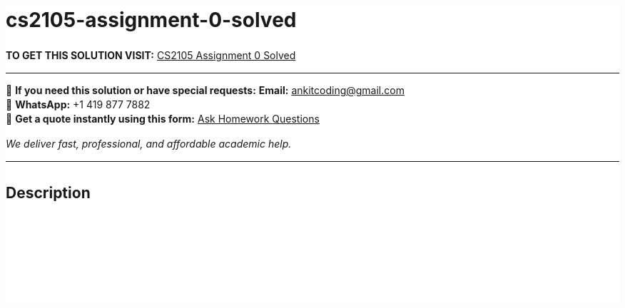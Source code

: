 # cs2105-assignment-0-solved
**TO GET THIS SOLUTION VISIT:** [CS2105 Assignment 0 Solved](https://www.ankitcodinghub.com/product/cs2105-solved/)


---

📩 **If you need this solution or have special requests:** **Email:** ankitcoding@gmail.com  
📱 **WhatsApp:** +1 419 877 7882  
📄 **Get a quote instantly using this form:** [Ask Homework Questions](https://www.ankitcodinghub.com/services/ask-homework-questions/)

*We deliver fast, professional, and affordable academic help.*

---

<h2>Description</h2>



<div class="kk-star-ratings kksr-auto kksr-align-center kksr-valign-top" data-payload="{&quot;align&quot;:&quot;center&quot;,&quot;id&quot;:&quot;121426&quot;,&quot;slug&quot;:&quot;default&quot;,&quot;valign&quot;:&quot;top&quot;,&quot;ignore&quot;:&quot;&quot;,&quot;reference&quot;:&quot;auto&quot;,&quot;class&quot;:&quot;&quot;,&quot;count&quot;:&quot;5&quot;,&quot;legendonly&quot;:&quot;&quot;,&quot;readonly&quot;:&quot;&quot;,&quot;score&quot;:&quot;5&quot;,&quot;starsonly&quot;:&quot;&quot;,&quot;best&quot;:&quot;5&quot;,&quot;gap&quot;:&quot;4&quot;,&quot;greet&quot;:&quot;Rate this product&quot;,&quot;legend&quot;:&quot;5\/5 - (5 votes)&quot;,&quot;size&quot;:&quot;24&quot;,&quot;title&quot;:&quot;CS2105 Assignment 0 Solved&quot;,&quot;width&quot;:&quot;138&quot;,&quot;_legend&quot;:&quot;{score}\/{best} - ({count} {votes})&quot;,&quot;font_factor&quot;:&quot;1.25&quot;}">

<div class="kksr-stars">

<div class="kksr-stars-inactive">
            <div class="kksr-star" data-star="1" style="padding-right: 4px">


<div class="kksr-icon" style="width: 24px; height: 24px;"></div>
        </div>
            <div class="kksr-star" data-star="2" style="padding-right: 4px">


<div class="kksr-icon" style="width: 24px; height: 24px;"></div>
        </div>
            <div class="kksr-star" data-star="3" style="padding-right: 4px">


<div class="kksr-icon" style="width: 24px; height: 24px;"></div>
        </div>
            <div class="kksr-star" data-star="4" style="padding-right: 4px">


<div class="kksr-icon" style="width: 24px; height: 24px;"></div>
        </div>
            <div class="kksr-star" data-star="5" style="padding-right: 4px">


<div class="kksr-icon" style="width: 24px; height: 24px;"></div>
        </div>
    </div>

